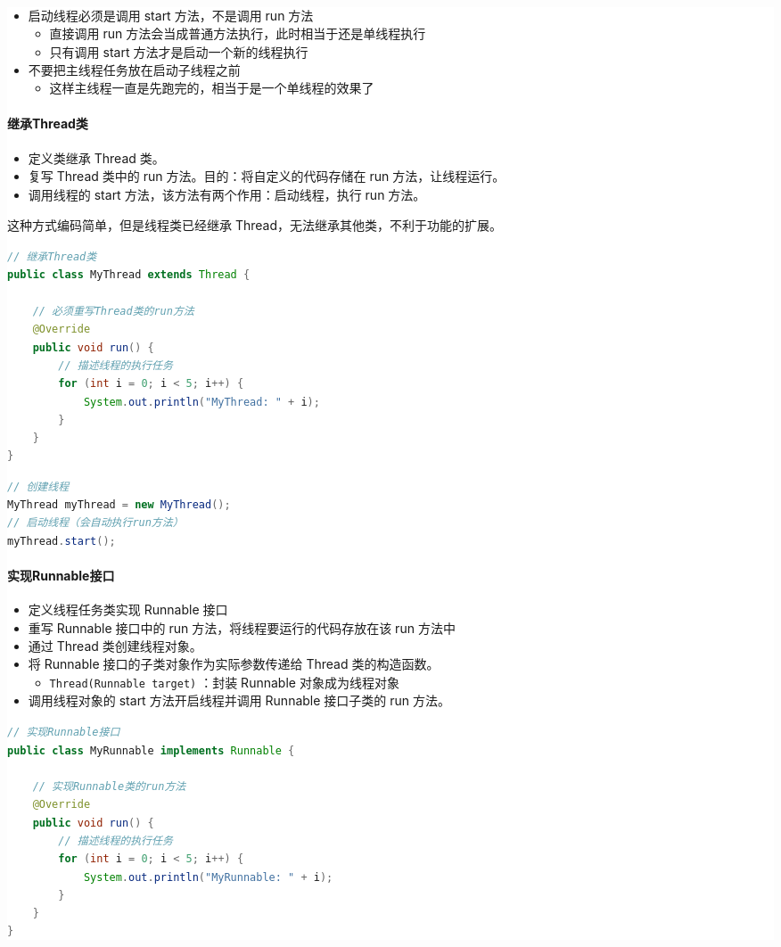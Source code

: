 * 启动线程必须是调用 start 方法，不是调用 run 方法
  * 直接调用 run 方法会当成普通方法执行，此时相当于还是单线程执行
  * 只有调用 start 方法才是启动一个新的线程执行
* 不要把主线程任务放在启动子线程之前
  * 这样主线程一直是先跑完的，相当于是一个单线程的效果了



#### 继承Thread类

* 定义类继承 Thread 类。
* 复写 Thread 类中的 run 方法。目的：将自定义的代码存储在 run 方法，让线程运行。
* 调用线程的 start 方法，该方法有两个作用：启动线程，执行 run 方法。



这种方式编码简单，但是线程类已经继承 Thread，无法继承其他类，不利于功能的扩展。

```java
// 继承Thread类
public class MyThread extends Thread {

    // 必须重写Thread类的run方法
    @Override
    public void run() {
      	// 描述线程的执行任务
        for (int i = 0; i < 5; i++) {
            System.out.println("MyThread: " + i);
        }
    }
}
```

```java
// 创建线程
MyThread myThread = new MyThread();
// 启动线程（会自动执行run方法）
myThread.start();
```



#### 实现Runnable接口

* 定义线程任务类实现 Runnable 接口
* 重写 Runnable 接口中的 run 方法，将线程要运行的代码存放在该 run 方法中
* 通过 Thread 类创建线程对象。
* 将 Runnable 接口的子类对象作为实际参数传递给 Thread 类的构造函数。
  * `Thread(Runnable target)` ：封装 Runnable 对象成为线程对象
* 调用线程对象的 start 方法开启线程并调用 Runnable 接口子类的 run 方法。



```java
// 实现Runnable接口
public class MyRunnable implements Runnable {

    // 实现Runnable类的run方法
    @Override
    public void run() {
        // 描述线程的执行任务
        for (int i = 0; i < 5; i++) {
            System.out.println("MyRunnable: " + i);
        }
    }
}
```
